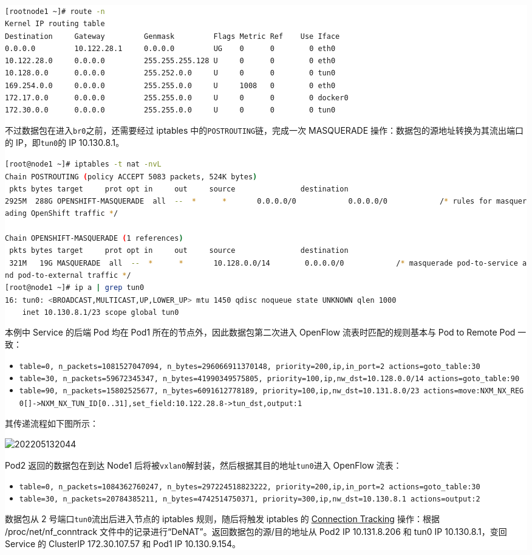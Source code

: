 ```bash
[rootnode1 ~]# route -n
Kernel IP routing table
Destination     Gateway         Genmask         Flags Metric Ref    Use Iface
0.0.0.0         10.122.28.1     0.0.0.0         UG    0      0        0 eth0
10.122.28.0     0.0.0.0         255.255.255.128 U     0      0        0 eth0
10.128.0.0      0.0.0.0         255.252.0.0     U     0      0        0 tun0
169.254.0.0     0.0.0.0         255.255.0.0     U     1008   0        0 eth0
172.17.0.0      0.0.0.0         255.255.0.0     U     0      0        0 docker0
172.30.0.0      0.0.0.0         255.255.0.0     U     0      0        0 tun0
```

不过数据包在进入`br0`之前，还需要经过 iptables 中的`POSTROUTING`链，完成一次 MASQUERADE 操作：数据包的源地址转换为其流出端口的 IP，即`tun0`的 IP 10.130.8.1。

```bash
[root@node1 ~]# iptables -t nat -nvL 
Chain POSTROUTING (policy ACCEPT 5083 packets, 524K bytes)
 pkts bytes target     prot opt in     out     source               destination                
2925M  288G OPENSHIFT-MASQUERADE  all  --  *      *       0.0.0.0/0            0.0.0.0/0            /* rules for masquerading OpenShift traffic */

Chain OPENSHIFT-MASQUERADE (1 references)
 pkts bytes target     prot opt in     out     source               destination         
 321M   19G MASQUERADE  all  --  *      *       10.128.0.0/14        0.0.0.0/0            /* masquerade pod-to-service and pod-to-external traffic */
[root@node1 ~]# ip a | grep tun0
16: tun0: <BROADCAST,MULTICAST,UP,LOWER_UP> mtu 1450 qdisc noqueue state UNKNOWN qlen 1000
    inet 10.130.8.1/23 scope global tun0
```

本例中 Service 的后端 Pod 均在 Pod1 所在的节点外，因此数据包第二次进入 OpenFlow 流表时匹配的规则基本与 Pod to Remote Pod 一致：

- `table=0, n_packets=1081527047094, n_bytes=296066911370148, priority=200,ip,in_port=2 actions=goto_table:30`
- `table=30, n_packets=59672345347, n_bytes=41990349575805, priority=100,ip,nw_dst=10.128.0.0/14 actions=goto_table:90`
- `table=90, n_packets=15802525677, n_bytes=6091612778189, priority=100,ip,nw_dst=10.131.8.0/23 actions=move:NXM_NX_REG0[]->NXM_NX_TUN_ID[0..31],set_field:10.122.28.8->tun_dst,output:1`

其传递流程如下图所示：

![202205132044](https://cdn.jsdelivr.net/gh/koktlzz/ImgBed@master/202205132044.jpeg)

Pod2 返回的数据包在到达 Node1 后将被`vxlan0`解封装，然后根据其目的地址`tun0`进入 OpenFlow 流表：

- `table=0, n_packets=1084362760247, n_bytes=297224518823222, priority=200,ip,in_port=2 actions=goto_table:30`
- `table=30, n_packets=20784385211, n_bytes=4742514750371, priority=300,ip,nw_dst=10.130.8.1 actions=output:2`

数据包从 2 号端口`tun0`流出后进入节点的 iptables 规则，随后将触发 iptables 的 [Connection Tracking](https://superuser.com/questions/1269859/linux-netfilter-how-does-connection-tracking-track-connections-changed-by-nat) 操作：根据 /proc/net/nf_conntrack 文件中的记录进行“DeNAT”。返回数据包的源/目的地址从 Pod2 IP 10.131.8.206 和 tun0 IP 10.130.8.1，变回 Service 的 ClusterIP 172.30.107.57 和 Pod1 IP 10.130.9.154。
